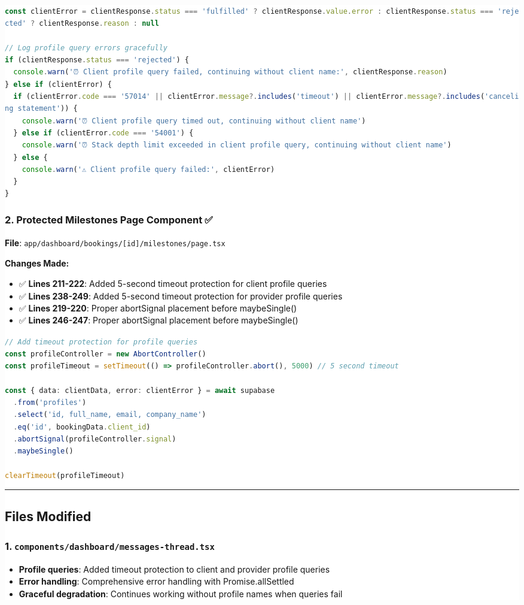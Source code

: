 ```typescript
const clientError = clientResponse.status === 'fulfilled' ? clientResponse.value.error : clientResponse.status === 'rejected' ? clientResponse.reason : null

// Log profile query errors gracefully
if (clientResponse.status === 'rejected') {
  console.warn('⏰ Client profile query failed, continuing without client name:', clientResponse.reason)
} else if (clientError) {
  if (clientError.code === '57014' || clientError.message?.includes('timeout') || clientError.message?.includes('canceling statement')) {
    console.warn('⏰ Client profile query timed out, continuing without client name')
  } else if (clientError.code === '54001') {
    console.warn('⏰ Stack depth limit exceeded in client profile query, continuing without client name')
  } else {
    console.warn('⚠️ Client profile query failed:', clientError)
  }
}
```

### 2. **Protected Milestones Page Component** ✅

**File**: `app/dashboard/bookings/[id]/milestones/page.tsx`

**Changes Made:**
- ✅ **Lines 211-222**: Added 5-second timeout protection for client profile queries
- ✅ **Lines 238-249**: Added 5-second timeout protection for provider profile queries
- ✅ **Lines 219-220**: Proper abortSignal placement before maybeSingle()
- ✅ **Lines 246-247**: Proper abortSignal placement before maybeSingle()

```typescript
// Add timeout protection for profile queries
const profileController = new AbortController()
const profileTimeout = setTimeout(() => profileController.abort(), 5000) // 5 second timeout

const { data: clientData, error: clientError } = await supabase
  .from('profiles')
  .select('id, full_name, email, company_name')
  .eq('id', bookingData.client_id)
  .abortSignal(profileController.signal)
  .maybeSingle()

clearTimeout(profileTimeout)
```

---

## Files Modified

### 1. **`components/dashboard/messages-thread.tsx`**
- **Profile queries**: Added timeout protection to client and provider profile queries
- **Error handling**: Comprehensive error handling with Promise.allSettled
- **Graceful degradation**: Continues working without profile names when queries fail
